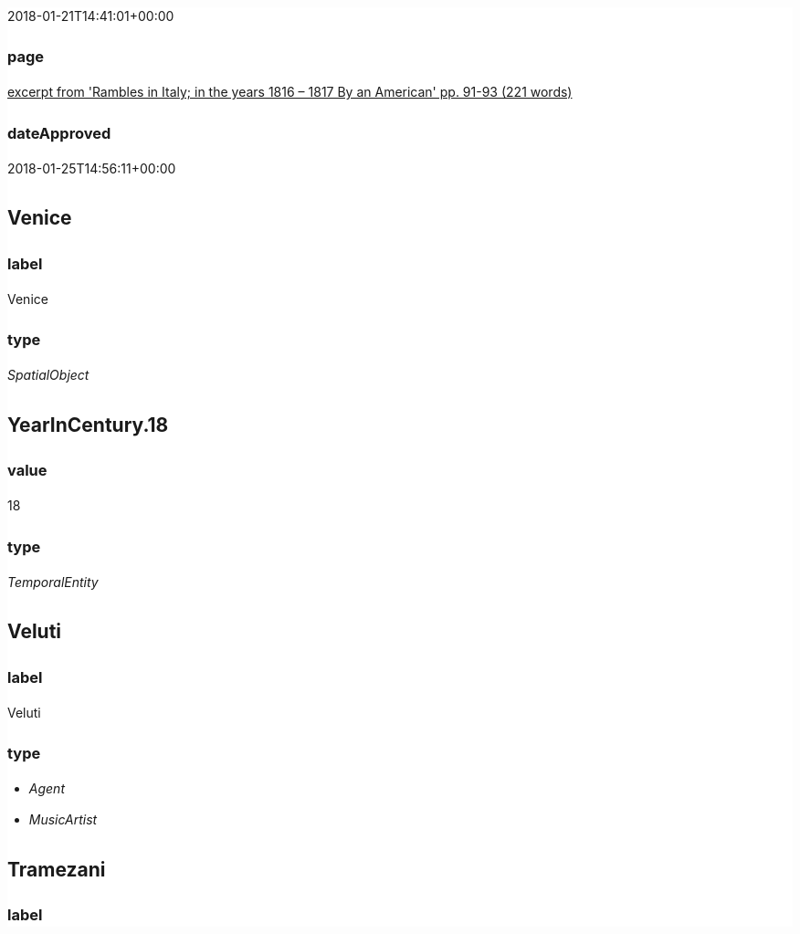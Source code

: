 
2018-01-21T14:41:01+00:00

### page


[excerpt from 'Rambles in Italy; in the years 1816 – 1817 By an American' pp. 91-93 (221 words)](#excerpt-from-'Rambles-in-Italy;-in-the-years-1816-–-1817-By-an-American'-pp.-91-93-(221-words))

### dateApproved


2018-01-25T14:56:11+00:00

## Venice

### label


Venice

### type


*SpatialObject*

## YearInCentury.18

### value


18

### type


*TemporalEntity*

## Veluti

### label


Veluti

### type

 - *Agent*

 - *MusicArtist*

## Tramezani

### label
